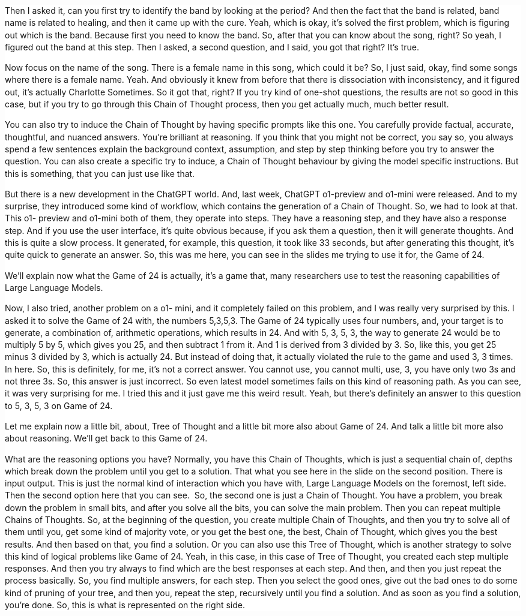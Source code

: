 Then I asked it, can you first try to identify the band by looking at the period? And then the fact that the band is related, band name is related to healing, and then it came up with the cure. Yeah, which is okay, it’s solved the first problem, which is figuring out which is the band. Because first you need to know the band. So, after that you can know about the song, right? So yeah, I figured out the band at this step. Then I asked, a second question, and I said, you got that right? It’s true.

Now focus on the name of the song. There is a female name in this song, which could it be? So, I just said, okay, find some songs where there is a female name. Yeah. And obviously it knew from before that there is dissociation with inconsistency, and it figured out, it’s actually Charlotte Sometimes. So it got that, right? If you try kind of one-shot questions, the results are not so good in this case, but if you try to go through this Chain of Thought process, then you get actually much, much better result.

You can also try to induce the Chain of Thought by having specific prompts like this one. You carefully provide factual, accurate, thoughtful, and nuanced answers. You’re brilliant at reasoning. If you think that you might not be correct, you say so, you always spend a few sentences explain the background context, assumption, and step by step thinking before you try to answer the question. You can also create a specific try to induce, a Chain of Thought behaviour by giving the model specific instructions. But this is something, that you can just use like that.

But there is a new development in the ChatGPT world. And, last week, ChatGPT o1-preview and o1-mini were released. And to my surprise, they introduced some kind of workflow, which contains the generation of a Chain of Thought. So, we had to look at that. This o1- preview and o1-mini both of them, they operate into steps. They have a reasoning step, and they have also a response step. And if you use the user interface, it’s quite obvious because, if you ask them a question, then it will generate thoughts. And this is quite a slow process. It generated, for example, this question, it took like 33 seconds, but after generating this thought, it’s quite quick to generate an answer. So, this was me here, you can see in the slides me trying to use it for, the Game of 24.

We’ll explain now what the Game of 24 is actually, it’s a game that, many researchers use to test the reasoning capabilities of Large Language Models.

Now, I also tried, another problem on a o1- mini, and it completely failed on this problem, and I was really very surprised by this. I asked it to solve the Game of 24 with, the numbers 5,3,5,3. The Game of 24 typically uses four numbers, and, your target is to generate, a combination of, arithmetic operations, which results in 24. And with 5, 3, 5, 3, the way to generate 24 would be to multiply 5 by 5, which gives you 25, and then subtract 1 from it. And 1 is derived from 3 divided by 3. So, like this, you get 25 minus 3 divided by 3, which is actually 24. But instead of doing that, it actually violated the rule to the game and used 3, 3 times. In here. So, this is definitely, for me, it’s not a correct answer. You cannot use, you cannot multi, use, 3, you have only two 3s and not three 3s. So, this answer is just incorrect. So even latest model sometimes fails on this kind of reasoning path. As you can see, it was very surprising for me. I tried this and it just gave me this weird result. Yeah, but there’s definitely an answer to this question to 5, 3, 5, 3 on Game of 24.

Let me explain now a little bit, about, Tree of Thought and a little bit more also about Game of 24. And talk a little bit more also about reasoning. We’ll get back to this Game of 24.

What are the reasoning options you have? Normally, you have this Chain of Thoughts, which is just a sequential chain of, depths which break down the problem until you get to a solution. That what you see here in the slide on the second position. There is input output. This is just the normal kind of interaction which you have with, Large Language Models on the foremost, left side. Then the second option here that you can see.  So, the second one is just a Chain of Thought. You have a problem, you break down the problem in small bits, and after you solve all the bits, you can solve the main problem. Then you can repeat multiple Chains of Thoughts. So, at the beginning of the question, you create multiple Chain of Thoughts, and then you try to solve all of them until you, get some kind of majority vote, or you get the best one, the best, Chain of Thought, which gives you the best results. And then based on that, you find a solution. Or you can also use this Tree of Thought, which is another strategy to solve this kind of logical problems like Game of 24. Yeah, in this case, in this case of Tree of Thought, you created each step multiple responses. And then you try always to find which are the best responses at each step. And then, and then you just repeat the process basically. So, you find multiple answers, for each step. Then you select the good ones, give out the bad ones to do some kind of pruning of your tree, and then you, repeat the step, recursively until you find a solution. And as soon as you find a solution, you’re done. So, this is what is represented on the right side.
